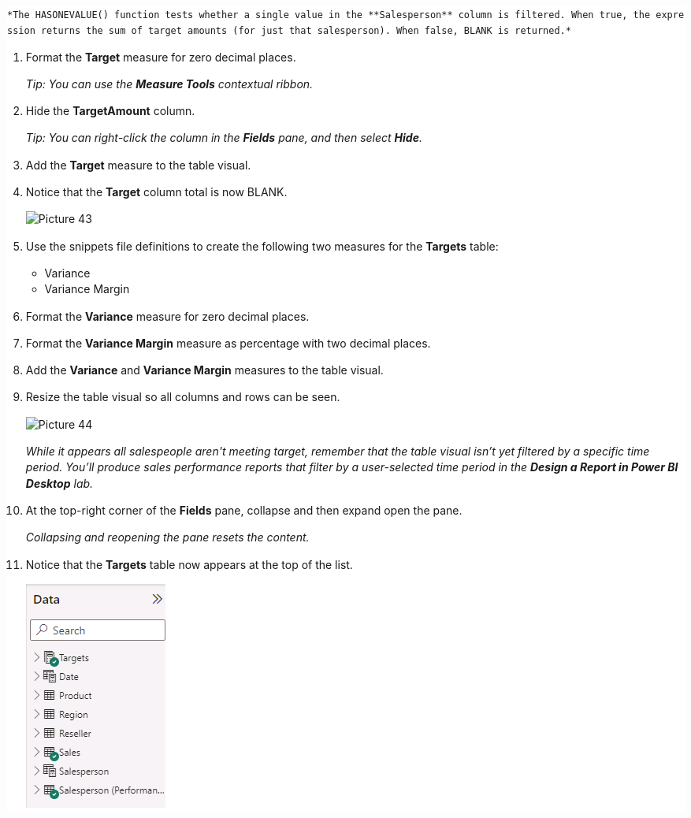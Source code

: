 	*The HASONEVALUE() function tests whether a single value in the **Salesperson** column is filtered. When true, the expression returns the sum of target amounts (for just that salesperson). When false, BLANK is returned.*

1. Format the **Target** measure for zero decimal places.

	*Tip: You can use the **Measure Tools** contextual ribbon.*

1. Hide the **TargetAmount** column.

	*Tip: You can right-click the column in the **Fields** pane, and then select **Hide**.*

1. Add the **Target** measure to the table visual.

1. Notice that the **Target** column total is now BLANK.

	![Picture 43](Linked_image_Files/05-create-dax-calculations-in-power-bi-desktop_image47.png)

1. Use the snippets file definitions to create the following two measures for the **Targets** table:

	- Variance
	- Variance Margin

1. Format the **Variance** measure for zero decimal places.

1. Format the **Variance Margin** measure as percentage with two decimal places.

1. Add the **Variance** and **Variance Margin** measures to the table visual.

1. Resize the table visual so all columns and rows can be seen.

	![Picture 44](Linked_image_Files/05-create-dax-calculations-in-power-bi-desktop_image48.png)

	*While it appears all salespeople aren't meeting target, remember that the table visual isn’t yet filtered by a specific time period. You’ll produce sales performance reports that filter by a user-selected time period in the **Design a Report in Power BI Desktop** lab.*

1. At the top-right corner of the **Fields** pane, collapse and then expand open the pane.

	*Collapsing and reopening the pane resets the content.*

1. Notice that the **Targets** table now appears at the top of the list.

	![Picture 46](Linked_image_Files/05-create-dax-calculations-in-power-bi-desktop_image50.png)
